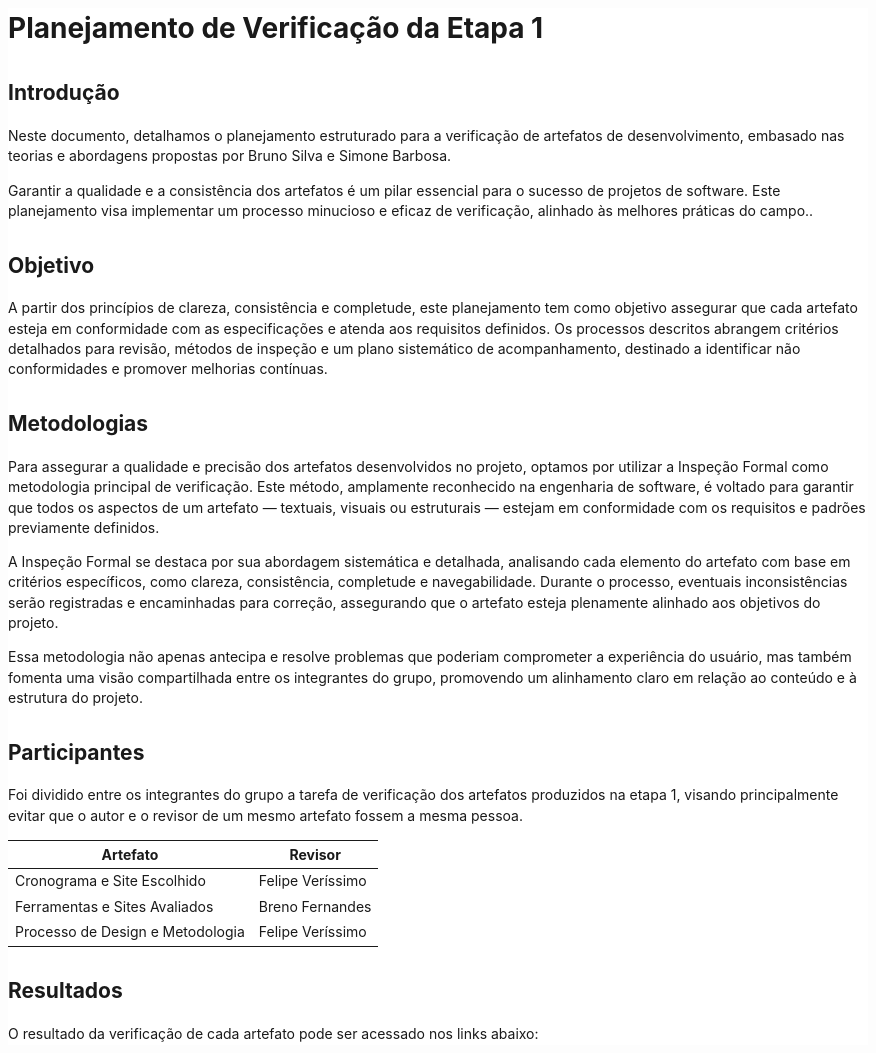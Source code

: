 # Planejamento de Verificação da Etapa 1

## Introdução
Neste documento, detalhamos o planejamento estruturado para a verificação de artefatos de desenvolvimento, embasado nas teorias e abordagens propostas por Bruno Silva e Simone Barbosa.  

Garantir a qualidade e a consistência dos artefatos é um pilar essencial para o sucesso de projetos de software. Este planejamento visa implementar um processo minucioso e eficaz de verificação, alinhado às melhores práticas do campo..

## Objetivo
A partir dos princípios de clareza, consistência e completude, este planejamento tem como objetivo assegurar que cada artefato esteja em conformidade com as especificações e atenda aos requisitos definidos. Os processos descritos abrangem critérios detalhados para revisão, métodos de inspeção e um plano sistemático de acompanhamento, destinado a identificar não conformidades e promover melhorias contínuas.

## Metodologias
Para assegurar a qualidade e precisão dos artefatos desenvolvidos no projeto, optamos por utilizar a Inspeção Formal como metodologia principal de verificação. Este método, amplamente reconhecido na engenharia de software, é voltado para garantir que todos os aspectos de um artefato — textuais, visuais ou estruturais — estejam em conformidade com os requisitos e padrões previamente definidos.

A Inspeção Formal se destaca por sua abordagem sistemática e detalhada, analisando cada elemento do artefato com base em critérios específicos, como clareza, consistência, completude e navegabilidade. Durante o processo, eventuais inconsistências serão registradas e encaminhadas para correção, assegurando que o artefato esteja plenamente alinhado aos objetivos do projeto.

Essa metodologia não apenas antecipa e resolve problemas que poderiam comprometer a experiência do usuário, mas também fomenta uma visão compartilhada entre os integrantes do grupo, promovendo um alinhamento claro em relação ao conteúdo e à estrutura do projeto.

## Participantes
Foi dividido entre os integrantes do grupo a tarefa de verificação dos artefatos produzidos na etapa 1, visando principalmente evitar que o autor e o revisor de um mesmo artefato fossem a mesma pessoa.

| Artefato                          | Revisor         |
|-----------------------------------|-----------------|
| Cronograma e Site Escolhido       | Felipe Veríssimo |
| Ferramentas e Sites Avaliados     | Breno Fernandes |
| Processo de Design e Metodologia  | Felipe Veríssimo |


## Resultados
O resultado da verificação de cada artefato pode ser acessado nos links abaixo:
